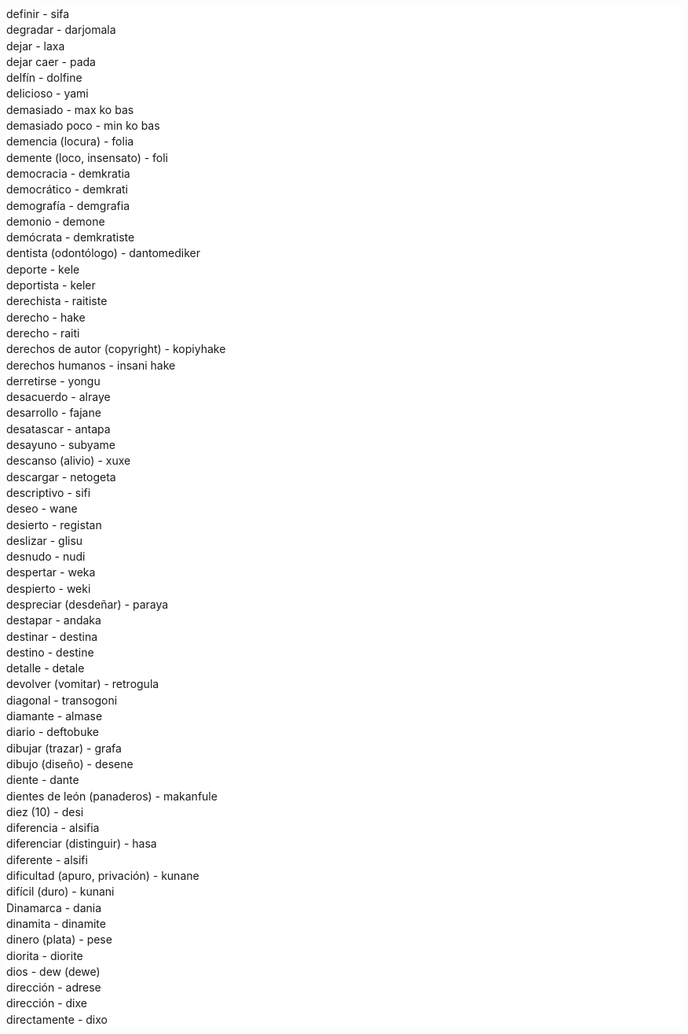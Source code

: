definir - sifa  
degradar - darjomala  
dejar - laxa  
dejar caer - pada  
delfín - dolfine  
delicioso - yami  
demasiado - max ko bas  
demasiado poco - min ko bas  
demencia (locura) - folia  
demente (loco, insensato) - foli  
democracia - demkratia  
democrático - demkrati  
demografía - demgrafia  
demonio - demone  
demócrata - demkratiste  
dentista (odontólogo) - dantomediker  
deporte - kele  
deportista - keler  
derechista - raitiste  
derecho - hake  
derecho - raiti  
derechos de autor (copyright) - kopiyhake  
derechos humanos - insani hake  
derretirse - yongu  
desacuerdo - alraye  
desarrollo - fajane  
desatascar - antapa  
desayuno - subyame  
descanso (alivio) - xuxe  
descargar - netogeta  
descriptivo - sifi  
deseo - wane  
desierto - registan  
deslizar - glisu  
desnudo - nudi  
despertar - weka  
despierto - weki  
despreciar (desdeñar) - paraya  
destapar - andaka  
destinar - destina  
destino - destine  
detalle - detale  
devolver (vomitar) - retrogula  
diagonal - transogoni  
diamante - almase  
diario - deftobuke  
dibujar (trazar) - grafa  
dibujo (diseño) - desene  
diente - dante  
dientes de león (panaderos) - makanfule  
diez (10) - desi  
diferencia - alsifia  
diferenciar (distinguir) - hasa  
diferente - alsifi  
dificultad (apuro, privación) - kunane  
difícil (duro) - kunani  
Dinamarca - dania  
dinamita - dinamite  
dinero (plata) - pese  
diorita - diorite  
dios - dew (dewe)  
dirección - adrese  
dirección - dixe  
directamente - dixo  